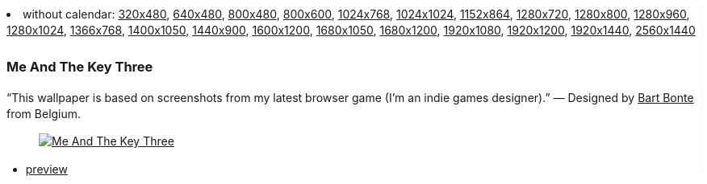 <li>without calendar: <a href="https://smashingmagazine.com/files/wallpapers/nov-17/the-kind-soul/nocal/nov-17-the-kind-soul-nocal-320x480.jpg" title="The Kind Soul - 320x480">320x480</a>, <a href="https://smashingmagazine.com/files/wallpapers/nov-17/the-kind-soul/nocal/nov-17-the-kind-soul-nocal-640x480.jpg" title="The Kind Soul - 640x480">640x480</a>, <a href="https://smashingmagazine.com/files/wallpapers/nov-17/the-kind-soul/nocal/nov-17-the-kind-soul-nocal-800x480.jpg" title="The Kind Soul - 800x480">800x480</a>, <a href="https://smashingmagazine.com/files/wallpapers/nov-17/the-kind-soul/nocal/nov-17-the-kind-soul-nocal-800x600.jpg" title="The Kind Soul - 800x600">800x600</a>, <a href="https://smashingmagazine.com/files/wallpapers/nov-17/the-kind-soul/nocal/nov-17-the-kind-soul-nocal-1024x768.jpg" title="The Kind Soul - 1024x768">1024x768</a>, <a href="https://smashingmagazine.com/files/wallpapers/nov-17/the-kind-soul/nocal/nov-17-the-kind-soul-nocal-1024x1024.jpg" title="The Kind Soul - 1024x1024">1024x1024</a>, <a href="https://smashingmagazine.com/files/wallpapers/nov-17/the-kind-soul/nocal/nov-17-the-kind-soul-nocal-1152x864.jpg" title="The Kind Soul - 1152x864">1152x864</a>, <a href="https://smashingmagazine.com/files/wallpapers/nov-17/the-kind-soul/nocal/nov-17-the-kind-soul-nocal-1280x720.jpg" title="The Kind Soul - 1280x720">1280x720</a>, <a href="https://smashingmagazine.com/files/wallpapers/nov-17/the-kind-soul/nocal/nov-17-the-kind-soul-nocal-1280x800.jpg" title="The Kind Soul - 1280x800">1280x800</a>, <a href="https://smashingmagazine.com/files/wallpapers/nov-17/the-kind-soul/nocal/nov-17-the-kind-soul-nocal-1280x960.jpg" title="The Kind Soul - 1280x960">1280x960</a>, <a href="https://smashingmagazine.com/files/wallpapers/nov-17/the-kind-soul/nocal/nov-17-the-kind-soul-nocal-1280x1024.jpg" title="The Kind Soul - 1280x1024">1280x1024</a>, <a href="https://smashingmagazine.com/files/wallpapers/nov-17/the-kind-soul/nocal/nov-17-the-kind-soul-nocal-1366x768.jpg" title="The Kind Soul - 1366x768">1366x768</a>, <a href="https://smashingmagazine.com/files/wallpapers/nov-17/the-kind-soul/nocal/nov-17-the-kind-soul-nocal-1400x1050.jpg" title="The Kind Soul - 1400x1050">1400x1050</a>, <a href="https://smashingmagazine.com/files/wallpapers/nov-17/the-kind-soul/nocal/nov-17-the-kind-soul-nocal-1440x900.jpg" title="The Kind Soul - 1440x900">1440x900</a>, <a href="https://smashingmagazine.com/files/wallpapers/nov-17/the-kind-soul/nocal/nov-17-the-kind-soul-nocal-1600x1200.jpg" title="The Kind Soul - 1600x1200">1600x1200</a>, <a href="https://smashingmagazine.com/files/wallpapers/nov-17/the-kind-soul/nocal/nov-17-the-kind-soul-nocal-1680x1050.jpg" title="The Kind Soul - 1680x1050">1680x1050</a>, <a href="https://smashingmagazine.com/files/wallpapers/nov-17/the-kind-soul/nocal/nov-17-the-kind-soul-nocal-1680x1200.jpg" title="The Kind Soul - 1680x1200">1680x1200</a>, <a href="https://smashingmagazine.com/files/wallpapers/nov-17/the-kind-soul/nocal/nov-17-the-kind-soul-nocal-1920x1080.jpg" title="The Kind Soul - 1920x1080">1920x1080</a>, <a href="https://smashingmagazine.com/files/wallpapers/nov-17/the-kind-soul/nocal/nov-17-the-kind-soul-nocal-1920x1200.jpg" title="The Kind Soul - 1920x1200">1920x1200</a>, <a href="https://smashingmagazine.com/files/wallpapers/nov-17/the-kind-soul/nocal/nov-17-the-kind-soul-nocal-1920x1440.jpg" title="The Kind Soul - 1920x1440">1920x1440</a>, <a href="https://smashingmagazine.com/files/wallpapers/nov-17/the-kind-soul/nocal/nov-17-the-kind-soul-nocal-2560x1440.jpg" title="The Kind Soul - 2560x1440">2560x1440</a></li>
</ul>

<h3 id="me-and-the-key-three">Me And The Key Three</h3>
<p>“This wallpaper is based on screenshots from my latest browser game (I’m an indie games designer).” — Designed by <a href="https://www.bontegames.com">Bart Bonte</a> from Belgium.</p>
<figure class="break-out"><a title="Me And The Key Three" href="https://archive.smashing.media/assets/344dbf88-fdf9-42bb-adb4-46f01eedd629/a36659bc-3708-428a-99a8-14f9ecf7d1fd/key-three-full-opt.png"><img loading="lazy" decoding="async" src="https://archive.smashing.media/assets/344dbf88-fdf9-42bb-adb4-46f01eedd629/57fb0377-f0ca-4c86-b9ef-a7e70432e798/key-three-preview-opt.png" alt="Me And The Key Three"></a></figure>
<ul>
<li><a href="https://archive.smashing.media/assets/344dbf88-fdf9-42bb-adb4-46f01eedd629/57fb0377-f0ca-4c86-b9ef-a7e70432e798/key-three-preview-opt.png" title="Me And The Key Three - Preview">preview</a></li>